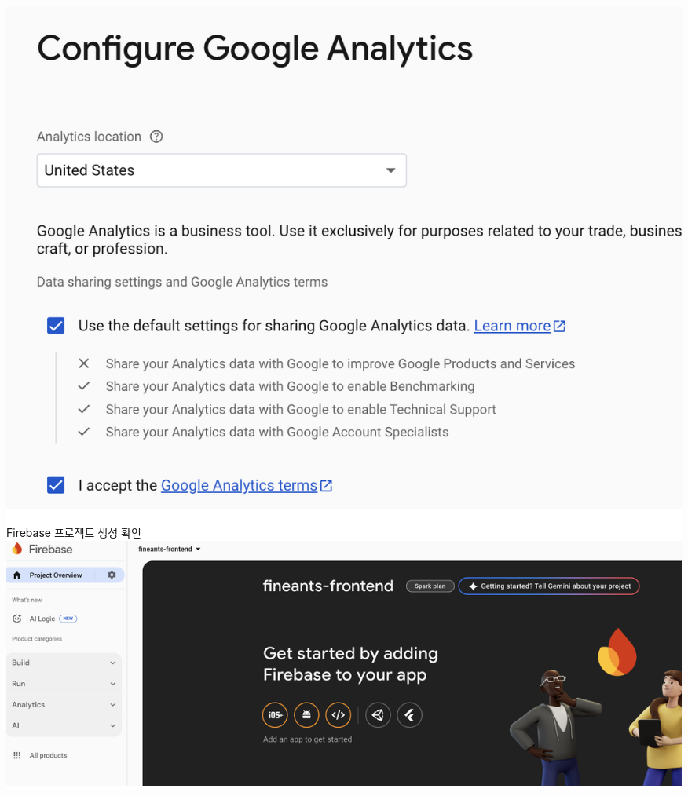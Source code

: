 ![](BE/메뉴얼/GCP/refImg/Pasted%20image%2020250827155459.png)

Firebase 프로젝트 생성 확인
![](BE/메뉴얼/GCP/refImg/Pasted%20image%2020250827155617.png)
